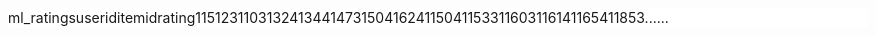 ml_ratings</span></div><colgroup span="1"><col style="width:33.33333333333333%" span="1"></col><col style="width:33.33333333333333%" span="1"></col><col style="width:33.33333333333333%" span="1"></col></colgroup><thead class="thead" style="text-align:left;"><tr class="row"><th class="entry cellrowborder" style="vertical-align:top;" id="d123231e538" rowspan="1" colspan="1">userid</th><th class="entry cellrowborder" style="vertical-align:top;" id="d123231e540" rowspan="1" colspan="1">itemid</th><th class="entry cellrowborder" style="vertical-align:top;" id="d123231e542" rowspan="1" colspan="1">rating</th></tr></thead><tbody class="tbody"><tr class="row"><td class="entry cellrowborder" style="vertical-align:top;" headers="d123231e538" rowspan="1" colspan="1">1</td><td class="entry cellrowborder" style="vertical-align:top;" headers="d123231e540" rowspan="1" colspan="1">1</td><td class="entry cellrowborder" style="vertical-align:top;" headers="d123231e542" rowspan="1" colspan="1">5</td></tr><tr class="row"><td class="entry cellrowborder" style="vertical-align:top;" headers="d123231e538" rowspan="1" colspan="1">1</td><td class="entry cellrowborder" style="vertical-align:top;" headers="d123231e540" rowspan="1" colspan="1">2</td><td class="entry cellrowborder" style="vertical-align:top;" headers="d123231e542" rowspan="1" colspan="1">3</td></tr><tr class="row"><td class="entry cellrowborder" style="vertical-align:top;" headers="d123231e538" rowspan="1" colspan="1">1</td><td class="entry cellrowborder" style="vertical-align:top;" headers="d123231e540" rowspan="1" colspan="1">10</td><td class="entry cellrowborder" style="vertical-align:top;" headers="d123231e542" rowspan="1" colspan="1">3</td></tr><tr class="row"><td class="entry cellrowborder" style="vertical-align:top;" headers="d123231e538" rowspan="1" colspan="1">1</td><td class="entry cellrowborder" style="vertical-align:top;" headers="d123231e540" rowspan="1" colspan="1">32</td><td class="entry cellrowborder" style="vertical-align:top;" headers="d123231e542" rowspan="1" colspan="1">4</td></tr><tr class="row"><td class="entry cellrowborder" style="vertical-align:top;" headers="d123231e538" rowspan="1" colspan="1">1</td><td class="entry cellrowborder" style="vertical-align:top;" headers="d123231e540" rowspan="1" colspan="1">34</td><td class="entry cellrowborder" style="vertical-align:top;" headers="d123231e542" rowspan="1" colspan="1">4</td></tr><tr class="row"><td class="entry cellrowborder" style="vertical-align:top;" headers="d123231e538" rowspan="1" colspan="1">1</td><td class="entry cellrowborder" style="vertical-align:top;" headers="d123231e540" rowspan="1" colspan="1">47</td><td class="entry cellrowborder" style="vertical-align:top;" headers="d123231e542" rowspan="1" colspan="1">3</td></tr><tr class="row"><td class="entry cellrowborder" style="vertical-align:top;" headers="d123231e538" rowspan="1" colspan="1">1</td><td class="entry cellrowborder" style="vertical-align:top;" headers="d123231e540" rowspan="1" colspan="1">50</td><td class="entry cellrowborder" style="vertical-align:top;" headers="d123231e542" rowspan="1" colspan="1">4</td></tr><tr class="row"><td class="entry cellrowborder" style="vertical-align:top;" headers="d123231e538" rowspan="1" colspan="1">1</td><td class="entry cellrowborder" style="vertical-align:top;" headers="d123231e540" rowspan="1" colspan="1">62</td><td class="entry cellrowborder" style="vertical-align:top;" headers="d123231e542" rowspan="1" colspan="1">4</td></tr><tr class="row"><td class="entry cellrowborder" style="vertical-align:top;" headers="d123231e538" rowspan="1" colspan="1">1</td><td class="entry cellrowborder" style="vertical-align:top;" headers="d123231e540" rowspan="1" colspan="1">150</td><td class="entry cellrowborder" style="vertical-align:top;" headers="d123231e542" rowspan="1" colspan="1">4</td></tr><tr class="row"><td class="entry cellrowborder" style="vertical-align:top;" headers="d123231e538" rowspan="1" colspan="1">1</td><td class="entry cellrowborder" style="vertical-align:top;" headers="d123231e540" rowspan="1" colspan="1">153</td><td class="entry cellrowborder" style="vertical-align:top;" headers="d123231e542" rowspan="1" colspan="1">3</td></tr><tr class="row"><td class="entry cellrowborder" style="vertical-align:top;" headers="d123231e538" rowspan="1" colspan="1">1</td><td class="entry cellrowborder" style="vertical-align:top;" headers="d123231e540" rowspan="1" colspan="1">160</td><td class="entry cellrowborder" style="vertical-align:top;" headers="d123231e542" rowspan="1" colspan="1">3</td></tr><tr class="row"><td class="entry cellrowborder" style="vertical-align:top;" headers="d123231e538" rowspan="1" colspan="1">1</td><td class="entry cellrowborder" style="vertical-align:top;" headers="d123231e540" rowspan="1" colspan="1">161</td><td class="entry cellrowborder" style="vertical-align:top;" headers="d123231e542" rowspan="1" colspan="1">4</td></tr><tr class="row"><td class="entry cellrowborder" style="vertical-align:top;" headers="d123231e538" rowspan="1" colspan="1">1</td><td class="entry cellrowborder" style="vertical-align:top;" headers="d123231e540" rowspan="1" colspan="1">165</td><td class="entry cellrowborder" style="vertical-align:top;" headers="d123231e542" rowspan="1" colspan="1">4</td></tr><tr class="row"><td class="entry cellrowborder" style="vertical-align:top;" headers="d123231e538" rowspan="1" colspan="1">1</td><td class="entry cellrowborder" style="vertical-align:top;" headers="d123231e540" rowspan="1" colspan="1">185</td><td class="entry cellrowborder" style="vertical-align:top;" headers="d123231e542" rowspan="1" colspan="1">3</td></tr><tr class="row"><td class="entry cellrowborder" style="vertical-align:top;" headers="d123231e538" rowspan="1" colspan="1">...</td><td class="entry cellrowborder" style="vertical-align:top;" headers="d123231e540" rowspan="1" colspan="1">...</td>
